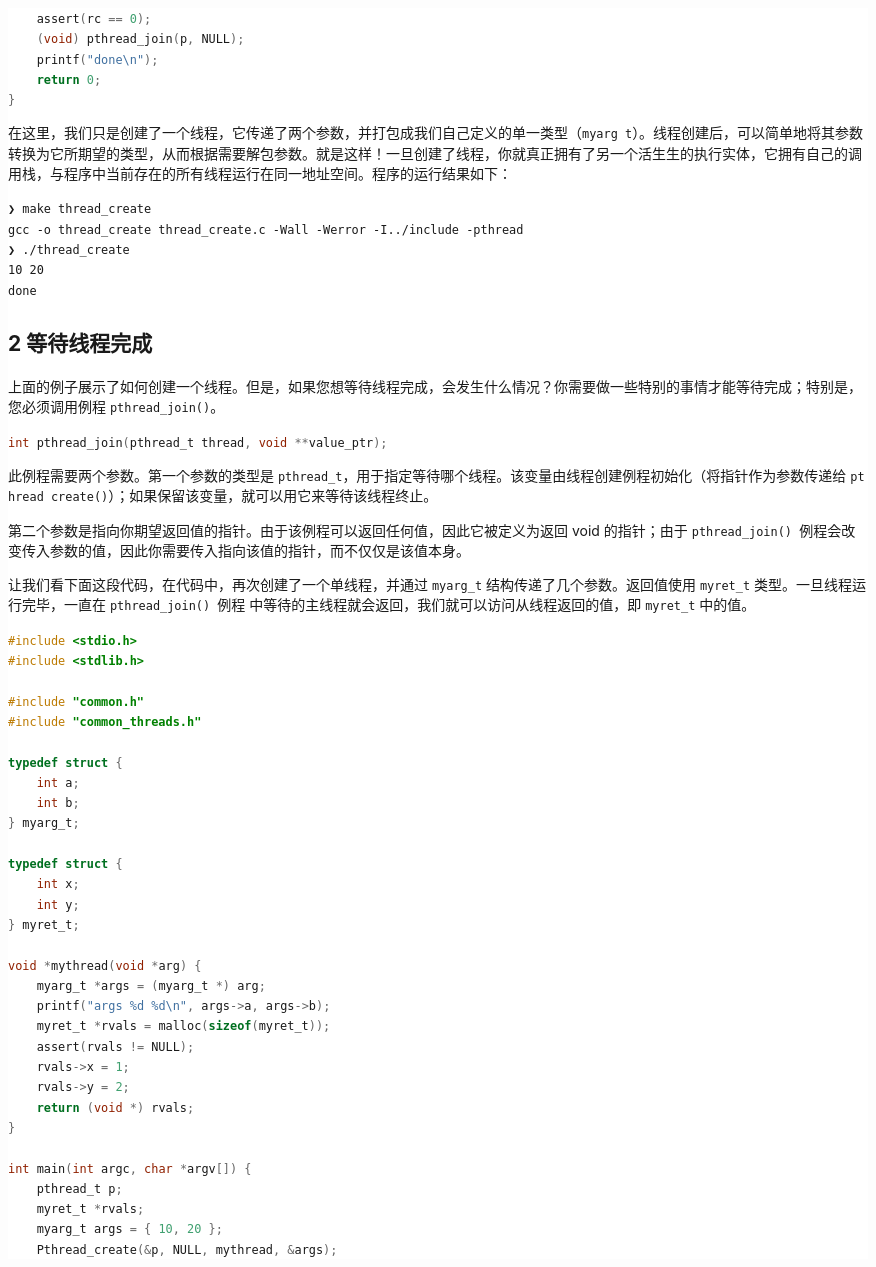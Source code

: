 ```c
    assert(rc == 0);
    (void) pthread_join(p, NULL);
    printf("done\n");
    return 0;
}
```

在这里，我们只是创建了一个线程，它传递了两个参数，并打包成我们自己定义的单一类型（`myarg t`）。线程创建后，可以简单地将其参数转换为它所期望的类型，从而根据需要解包参数。就是这样！一旦创建了线程，你就真正拥有了另一个活生生的执行实体，它拥有自己的调用栈，与程序中当前存在的所有线程运行在同一地址空间。程序的运行结果如下：

```shell
❯ make thread_create
gcc -o thread_create thread_create.c -Wall -Werror -I../include -pthread
❯ ./thread_create
10 20
done
```

## 2 等待线程完成

上面的例子展示了如何创建一个线程。但是，如果您想等待线程完成，会发生什么情况？你需要做一些特别的事情才能等待完成；特别是，您必须调用例程 `pthread_join()`。

```c
int pthread_join(pthread_t thread, void **value_ptr);
```

此例程需要两个参数。第一个参数的类型是 `pthread_t`，用于指定等待哪个线程。该变量由线程创建例程初始化（将指针作为参数传递给 `pthread create()`）；如果保留该变量，就可以用它来等待该线程终止。

第二个参数是指向你期望返回值的指针。由于该例程可以返回任何值，因此它被定义为返回 void 的指针；由于 `pthread_join() `例程会改变传入参数的值，因此你需要传入指向该值的指针，而不仅仅是该值本身。

让我们看下面这段代码，在代码中，再次创建了一个单线程，并通过 `myarg_t` 结构传递了几个参数。返回值使用 `myret_t` 类型。一旦线程运行完毕，一直在 `pthread_join() `例程 中等待的主线程就会返回，我们就可以访问从线程返回的值，即 `myret_t` 中的值。

```c
#include <stdio.h>
#include <stdlib.h>

#include "common.h"
#include "common_threads.h"

typedef struct {
    int a;
    int b;
} myarg_t;

typedef struct {
    int x;
    int y;
} myret_t;

void *mythread(void *arg) {
    myarg_t *args = (myarg_t *) arg;
    printf("args %d %d\n", args->a, args->b);
    myret_t *rvals = malloc(sizeof(myret_t));
    assert(rvals != NULL);
    rvals->x = 1;
    rvals->y = 2;
    return (void *) rvals;
}

int main(int argc, char *argv[]) {
    pthread_t p;
    myret_t *rvals;
    myarg_t args = { 10, 20 };
    Pthread_create(&p, NULL, mythread, &args);
```